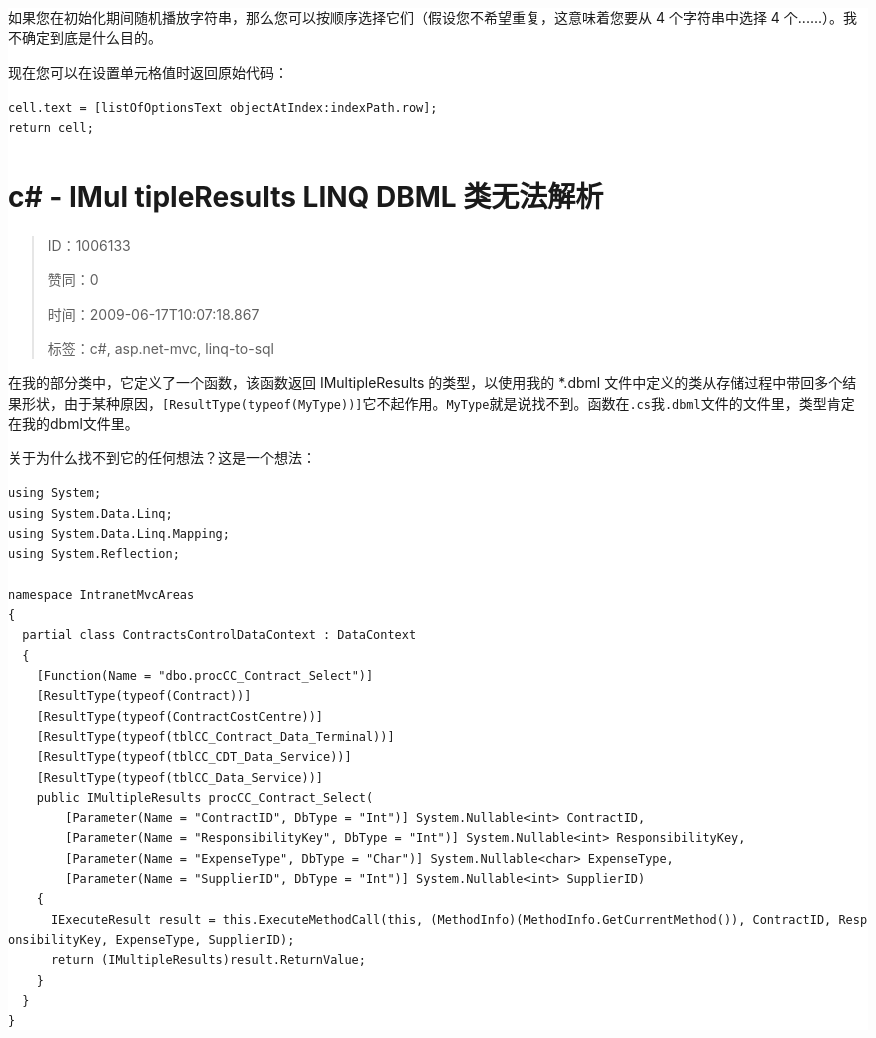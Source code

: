 
如果您在初始化期间随机播放字符串，那么您可以按顺序选择它们（假设您不希望重复，这意味着您要从 4 个字符串中选择 4 个......）。我不确定到底是什么目的。

现在您可以在设置单元格值时返回原始代码：

```
cell.text = [listOfOptionsText objectAtIndex:indexPath.row];
return cell; 
```

# c# - IMul tipleResults LINQ DBML 类无法解析

> ID：1006133
> 
> 赞同：0
> 
> 时间：2009-06-17T10:07:18.867
> 
> 标签：c#, asp.net-mvc, linq-to-sql

在我的部分类中，它定义了一个函数，该函数返回 IMultipleResults 的类型，以使用我的 *.dbml 文件中定义的类从存储过程中带回多个结果形状，由于某种原因，`[ResultType(typeof(MyType))]`它不起作用。`MyType`就是说找不到。函数在`.cs`我`.dbml`文件的文件里，类型肯定在我的dbml文件里。

关于为什么找不到它的任何想法？这是一个想法：

```
using System;
using System.Data.Linq;
using System.Data.Linq.Mapping;
using System.Reflection;

namespace IntranetMvcAreas
{
  partial class ContractsControlDataContext : DataContext
  {
    [Function(Name = "dbo.procCC_Contract_Select")]
    [ResultType(typeof(Contract))]
    [ResultType(typeof(ContractCostCentre))]
    [ResultType(typeof(tblCC_Contract_Data_Terminal))]
    [ResultType(typeof(tblCC_CDT_Data_Service))]
    [ResultType(typeof(tblCC_Data_Service))]
    public IMultipleResults procCC_Contract_Select(
        [Parameter(Name = "ContractID", DbType = "Int")] System.Nullable<int> ContractID,
        [Parameter(Name = "ResponsibilityKey", DbType = "Int")] System.Nullable<int> ResponsibilityKey,
        [Parameter(Name = "ExpenseType", DbType = "Char")] System.Nullable<char> ExpenseType,
        [Parameter(Name = "SupplierID", DbType = "Int")] System.Nullable<int> SupplierID)
    {
      IExecuteResult result = this.ExecuteMethodCall(this, (MethodInfo)(MethodInfo.GetCurrentMethod()), ContractID, ResponsibilityKey, ExpenseType, SupplierID);
      return (IMultipleResults)result.ReturnValue;
    }
  }
} 
```
